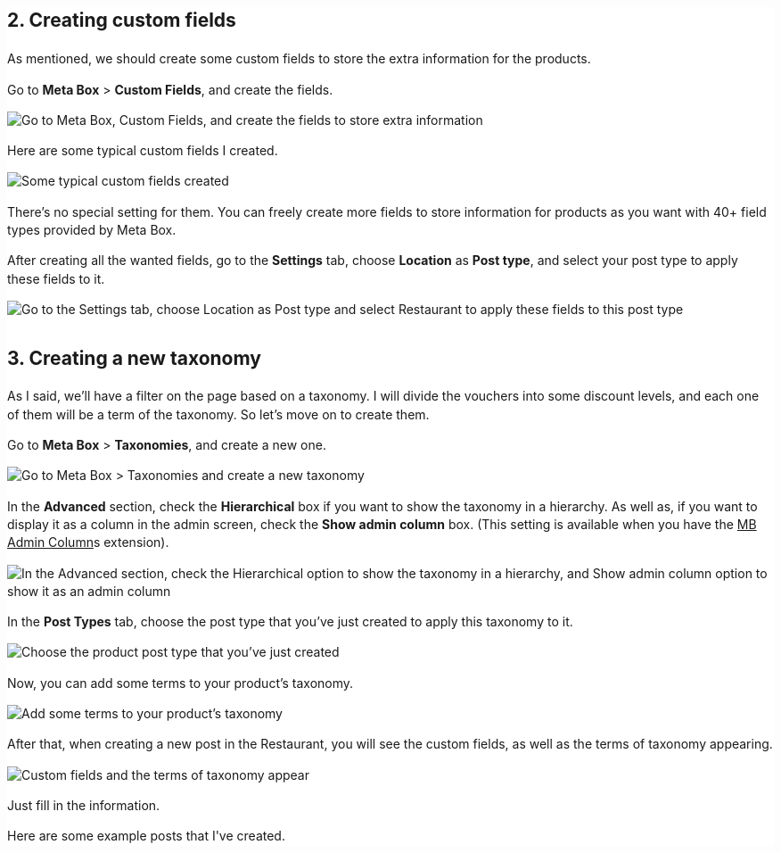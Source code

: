 ## 2. Creating custom fields

As mentioned, we should create some custom fields to store the extra information for the products.

Go to **Meta Box** > **Custom Fields**, and create the fields.

![Go to Meta Box, Custom Fields, and create the fields to store extra information](https://i.imgur.com/fhVPaqB.png)

Here are some typical custom fields I created.

![Some typical custom fields created](https://i.imgur.com/MYxpiid.png)

There’s no special setting for them. You can freely create more fields to store information for products as you want with 40+ field types provided by Meta Box.

After creating all the wanted fields, go to the **Settings** tab, choose **Location** as **Post type**, and select your post type to apply these fields to it.

![Go to the Settings tab, choose Location as Post type and select Restaurant to apply these fields to this post type](https://i.imgur.com/Cq0zlSn.png)

## 3. Creating a new taxonomy

As I said, we’ll have a filter on the page based on a taxonomy. I will divide the vouchers into some discount levels, and each one of them will be a term of the taxonomy. So let’s move on to create them.

Go to **Meta Box** > **Taxonomies**, and create a new one.

![Go to Meta Box > Taxonomies and create a new taxonomy](https://i.imgur.com/f6oW9rS.png)

In the **Advanced** section, check the **Hierarchical** box if you want to show the taxonomy in a hierarchy. As well as, if you want to display it as a column in the admin screen, check the **Show admin column** box. (This setting is available when you have the [MB Admin Column](https://metabox.io/plugins/mb-admin-columns/)s extension).

![In the Advanced section, check the Hierarchical option to show the taxonomy in a hierarchy, and Show admin column option to show it as an admin column](https://i.imgur.com/dte7tEE.png)

In the **Post Types** tab, choose the post type that you’ve just created to apply this taxonomy to it.

![Choose the product post type that you’ve just created](https://i.imgur.com/dQLfQDd.png)

Now, you can add some terms to your product’s taxonomy.

![Add some terms to your product’s taxonomy](https://i.imgur.com/4fxLkfB.png)

After that, when creating a new post in the Restaurant, you will see the custom fields, as well as the terms of taxonomy appearing.

![Custom fields and the terms of taxonomy appear](https://i.imgur.com/Z2SseK9.png)

Just fill in the information.

Here are some example posts that I've created.
